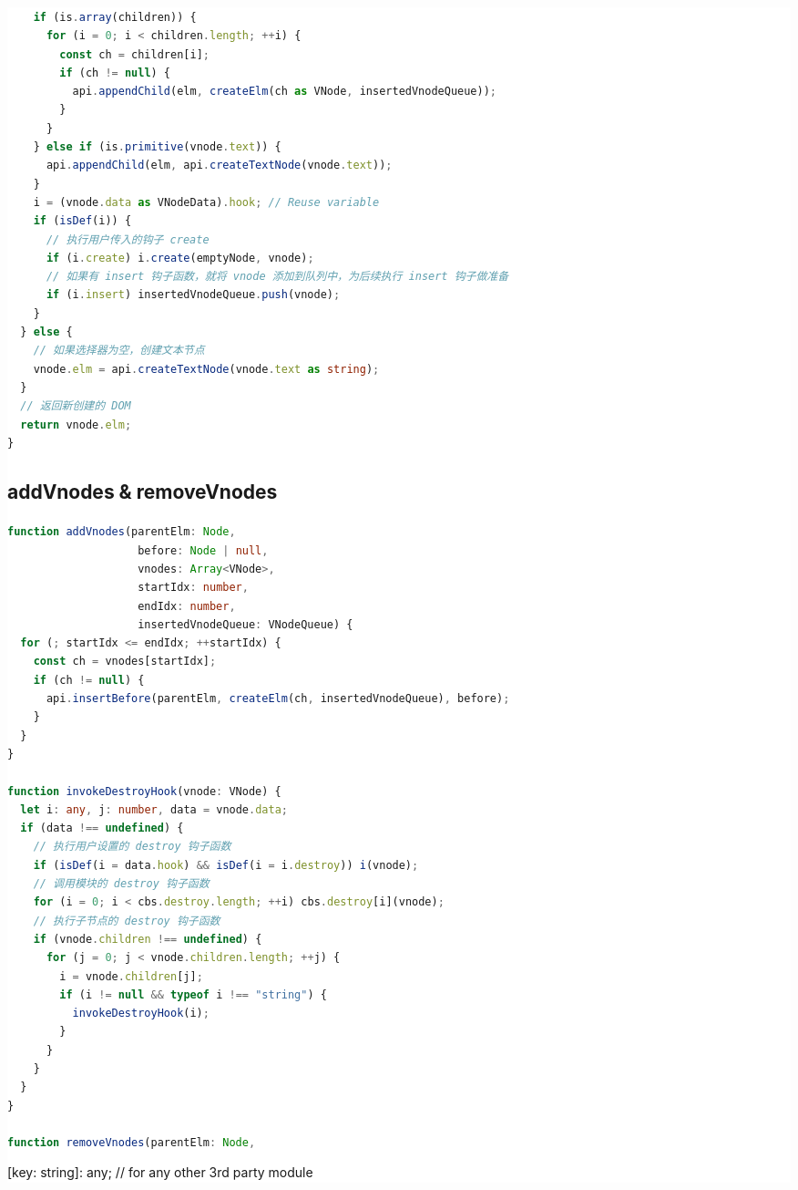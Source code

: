 ```ts
    if (is.array(children)) {
      for (i = 0; i < children.length; ++i) {
        const ch = children[i];
        if (ch != null) {
          api.appendChild(elm, createElm(ch as VNode, insertedVnodeQueue));
        }
      }
    } else if (is.primitive(vnode.text)) {
      api.appendChild(elm, api.createTextNode(vnode.text));
    }
    i = (vnode.data as VNodeData).hook; // Reuse variable
    if (isDef(i)) {
      // 执行用户传入的钩子 create
      if (i.create) i.create(emptyNode, vnode);
      // 如果有 insert 钩子函数，就将 vnode 添加到队列中，为后续执行 insert 钩子做准备
      if (i.insert) insertedVnodeQueue.push(vnode);
    }
  } else {
    // 如果选择器为空，创建文本节点
    vnode.elm = api.createTextNode(vnode.text as string);
  }
  // 返回新创建的 DOM
  return vnode.elm;
}
```

## addVnodes & removeVnodes

```ts
function addVnodes(parentElm: Node,
                    before: Node | null,
                    vnodes: Array<VNode>,
                    startIdx: number,
                    endIdx: number,
                    insertedVnodeQueue: VNodeQueue) {
  for (; startIdx <= endIdx; ++startIdx) {
    const ch = vnodes[startIdx];
    if (ch != null) {
      api.insertBefore(parentElm, createElm(ch, insertedVnodeQueue), before);
    }
  }
}

function invokeDestroyHook(vnode: VNode) {
  let i: any, j: number, data = vnode.data;
  if (data !== undefined) {
    // 执行用户设置的 destroy 钩子函数
    if (isDef(i = data.hook) && isDef(i = i.destroy)) i(vnode);
    // 调用模块的 destroy 钩子函数
    for (i = 0; i < cbs.destroy.length; ++i) cbs.destroy[i](vnode);
    // 执行子节点的 destroy 钩子函数
    if (vnode.children !== undefined) {
      for (j = 0; j < vnode.children.length; ++j) {
        i = vnode.children[j];
        if (i != null && typeof i !== "string") {
          invokeDestroyHook(i);
        }
      }
    }
  }
}

function removeVnodes(parentElm: Node,
```

  [key: string]: any; // for any other 3rd party module